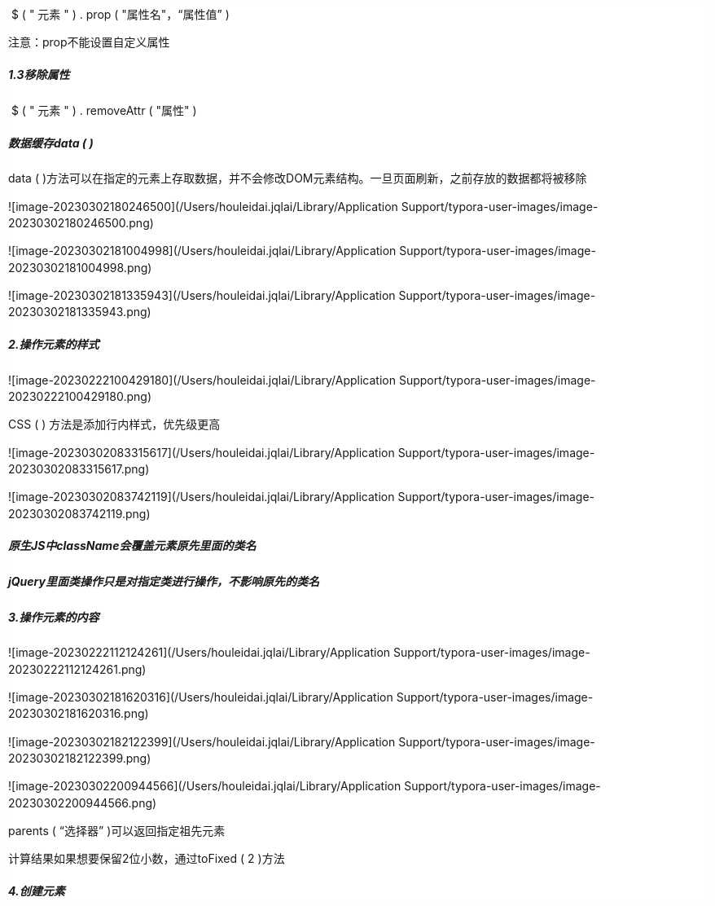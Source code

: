 ​	$ ( " 元素 " ) . prop ( "属性名"，“属性值” )

注意：prop不能设置自定义属性

##### 1.3移除属性

​	$ ( " 元素 " ) . removeAttr ( "属性" )

##### 数据缓存data ( )

data ( )方法可以在指定的元素上存取数据，并不会修改DOM元素结构。一旦页面刷新，之前存放的数据都将被移除 

![image-20230302180246500](/Users/houleidai.jqlai/Library/Application Support/typora-user-images/image-20230302180246500.png)

![image-20230302181004998](/Users/houleidai.jqlai/Library/Application Support/typora-user-images/image-20230302181004998.png)

![image-20230302181335943](/Users/houleidai.jqlai/Library/Application Support/typora-user-images/image-20230302181335943.png)





##### 2.操作元素的样式

![image-20230222100429180](/Users/houleidai.jqlai/Library/Application Support/typora-user-images/image-20230222100429180.png)

CSS ( ) 方法是添加行内样式，优先级更高

![image-20230302083315617](/Users/houleidai.jqlai/Library/Application Support/typora-user-images/image-20230302083315617.png)

![image-20230302083742119](/Users/houleidai.jqlai/Library/Application Support/typora-user-images/image-20230302083742119.png)

##### 原生JS中className会覆盖元素原先里面的类名

##### jQuery里面类操作只是对指定类进行操作，不影响原先的类名



##### 3.操作元素的内容

![image-20230222112124261](/Users/houleidai.jqlai/Library/Application Support/typora-user-images/image-20230222112124261.png)

![image-20230302181620316](/Users/houleidai.jqlai/Library/Application Support/typora-user-images/image-20230302181620316.png)

![image-20230302182122399](/Users/houleidai.jqlai/Library/Application Support/typora-user-images/image-20230302182122399.png)

![image-20230302200944566](/Users/houleidai.jqlai/Library/Application Support/typora-user-images/image-20230302200944566.png)

parents ( “选择器” )可以返回指定祖先元素

计算结果如果想要保留2位小数，通过toFixed ( 2 )方法







##### 4.创建元素
